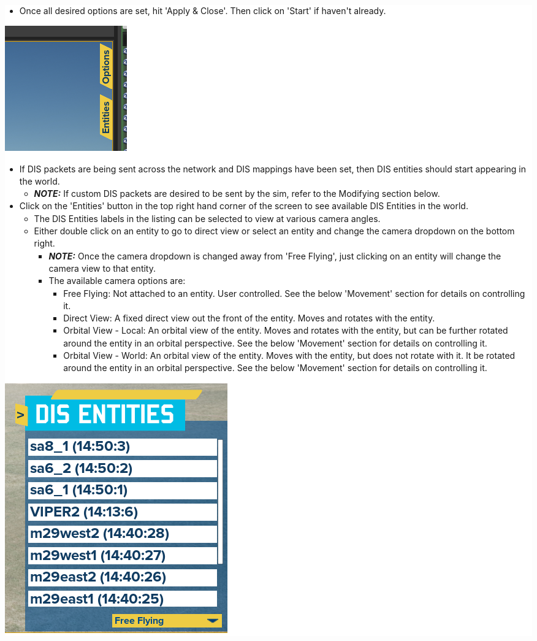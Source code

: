 - Once all desired options are set, hit 'Apply & Close'. Then click on 'Start' if haven't already.

![InGameMenu](Resources/ReadMeImages/InGameMenu.png)

- If DIS packets are being sent across the network and DIS mappings have been set, then DIS entities should start appearing in the world.
    - _**NOTE:**_ If custom DIS packets are desired to be sent by the sim, refer to the Modifying section below.
- Click on the 'Entities' button in the top right hand corner of the screen to see available DIS Entities in the world.
    - The DIS Entities labels in the listing can be selected to view at various camera angles.
    - Either double click on an entity to go to direct view or select an entity and change the camera dropdown on the bottom right.
        - _**NOTE:**_ Once the camera dropdown is changed away from 'Free Flying', just clicking on an entity will change the camera view to that entity.
        - The available camera options are:
            - Free Flying: Not attached to an entity. User controlled. See the below 'Movement' section for details on controlling it.
            - Direct View: A fixed direct view out the front of the entity. Moves and rotates with the entity.
            - Orbital View - Local: An orbital view of the entity. Moves and rotates with the entity, but can be further rotated around the entity in an orbital perspective. See the below 'Movement' section for details on controlling it.
            - Orbital View - World: An orbital view of the entity. Moves with the entity, but does not rotate with it. It be rotated around the entity in an orbital perspective. See the below 'Movement' section for details on controlling it.

![DISEntityViewer](Resources/ReadMeImages/DISEntityViewer.png)
